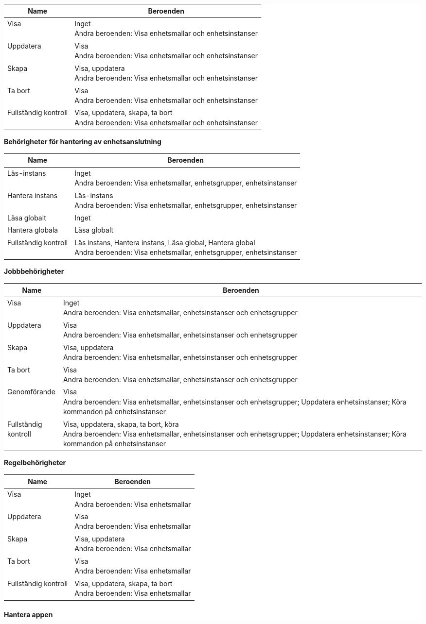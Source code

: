 | Name | Beroenden |
| ---- | -------- |
| Visa | Inget <br/> Andra beroenden: Visa enhetsmallar och enhetsinstanser |
| Uppdatera | Visa <br/> Andra beroenden: Visa enhetsmallar och enhetsinstanser   |
| Skapa | Visa, uppdatera <br/> Andra beroenden: Visa enhetsmallar och enhetsinstanser   |
| Ta bort | Visa <br/> Andra beroenden: Visa enhetsmallar och enhetsinstanser  |
| Fullständig kontroll | Visa, uppdatera, skapa, ta bort <br/> Andra beroenden: Visa enhetsmallar och enhetsinstanser |

**Behörigheter för hantering av enhetsanslutning**

| Name | Beroenden |
| ---- | -------- |
| Läs-instans | Inget <br/> Andra beroenden: Visa enhetsmallar, enhetsgrupper, enhetsinstanser |
| Hantera instans | Läs-instans <br /> Andra beroenden: Visa enhetsmallar, enhetsgrupper, enhetsinstanser |
| Läsa globalt | Inget   |
| Hantera globala | Läsa globalt |
| Fullständig kontroll | Läs instans, Hantera instans, Läsa global, Hantera global <br/> Andra beroenden: Visa enhetsmallar, enhetsgrupper, enhetsinstanser |

**Jobbbehörigheter**

| Name | Beroenden |
| ---- | -------- |
| Visa | Inget <br/> Andra beroenden: Visa enhetsmallar, enhetsinstanser och enhetsgrupper |
| Uppdatera | Visa <br/> Andra beroenden: Visa enhetsmallar, enhetsinstanser och enhetsgrupper |
| Skapa | Visa, uppdatera <br/> Andra beroenden: Visa enhetsmallar, enhetsinstanser och enhetsgrupper |
| Ta bort | Visa <br/> Andra beroenden: Visa enhetsmallar, enhetsinstanser och enhetsgrupper |
| Genomförande | Visa <br/> Andra beroenden: Visa enhetsmallar, enhetsinstanser och enhetsgrupper; Uppdatera enhetsinstanser; Köra kommandon på enhetsinstanser |
| Fullständig kontroll | Visa, uppdatera, skapa, ta bort, köra <br/> Andra beroenden: Visa enhetsmallar, enhetsinstanser och enhetsgrupper; Uppdatera enhetsinstanser; Köra kommandon på enhetsinstanser |

**Regelbehörigheter**

| Name | Beroenden |
| ---- | -------- |
| Visa | Inget <br/> Andra beroenden: Visa enhetsmallar |
| Uppdatera | Visa <br/> Andra beroenden: Visa enhetsmallar |
| Skapa | Visa, uppdatera <br/> Andra beroenden: Visa enhetsmallar |
| Ta bort | Visa <br/> Andra beroenden: Visa enhetsmallar |
| Fullständig kontroll | Visa, uppdatera, skapa, ta bort <br/> Andra beroenden: Visa enhetsmallar |

#### <a name="managing-the-app"></a>Hantera appen
